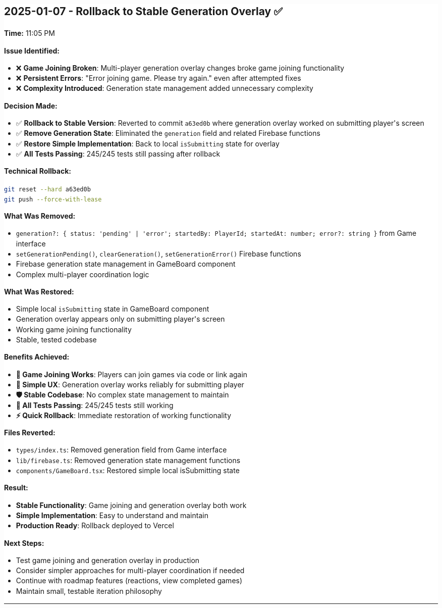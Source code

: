 
## 2025-01-07 - Rollback to Stable Generation Overlay ✅

**Time:** 11:05 PM

**Issue Identified:**
- ❌ **Game Joining Broken**: Multi-player generation overlay changes broke game joining functionality
- ❌ **Persistent Errors**: "Error joining game. Please try again." even after attempted fixes
- ❌ **Complexity Introduced**: Generation state management added unnecessary complexity

**Decision Made:**
- ✅ **Rollback to Stable Version**: Reverted to commit `a63ed0b` where generation overlay worked on submitting player's screen
- ✅ **Remove Generation State**: Eliminated the `generation` field and related Firebase functions
- ✅ **Restore Simple Implementation**: Back to local `isSubmitting` state for overlay
- ✅ **All Tests Passing**: 245/245 tests still passing after rollback

**Technical Rollback:**
```bash
git reset --hard a63ed0b
git push --force-with-lease
```

**What Was Removed:**
- `generation?: { status: 'pending' | 'error'; startedBy: PlayerId; startedAt: number; error?: string }` from Game interface
- `setGenerationPending()`, `clearGeneration()`, `setGenerationError()` Firebase functions
- Firebase generation state management in GameBoard component
- Complex multi-player coordination logic

**What Was Restored:**
- Simple local `isSubmitting` state in GameBoard component
- Generation overlay appears only on submitting player's screen
- Working game joining functionality
- Stable, tested codebase

**Benefits Achieved:**
- **🎯 Game Joining Works**: Players can join games via code or link again
- **📱 Simple UX**: Generation overlay works reliably for submitting player
- **🛡️ Stable Codebase**: No complex state management to maintain
- **🧪 All Tests Passing**: 245/245 tests still working
- **⚡ Quick Rollback**: Immediate restoration of working functionality

**Files Reverted:**
- `types/index.ts`: Removed generation field from Game interface
- `lib/firebase.ts`: Removed generation state management functions
- `components/GameBoard.tsx`: Restored simple local isSubmitting state

**Result:**
- **Stable Functionality**: Game joining and generation overlay both work
- **Simple Implementation**: Easy to understand and maintain
- **Production Ready**: Rollback deployed to Vercel

**Next Steps:**
- Test game joining and generation overlay in production
- Consider simpler approaches for multi-player coordination if needed
- Continue with roadmap features (reactions, view completed games)
- Maintain small, testable iteration philosophy

---